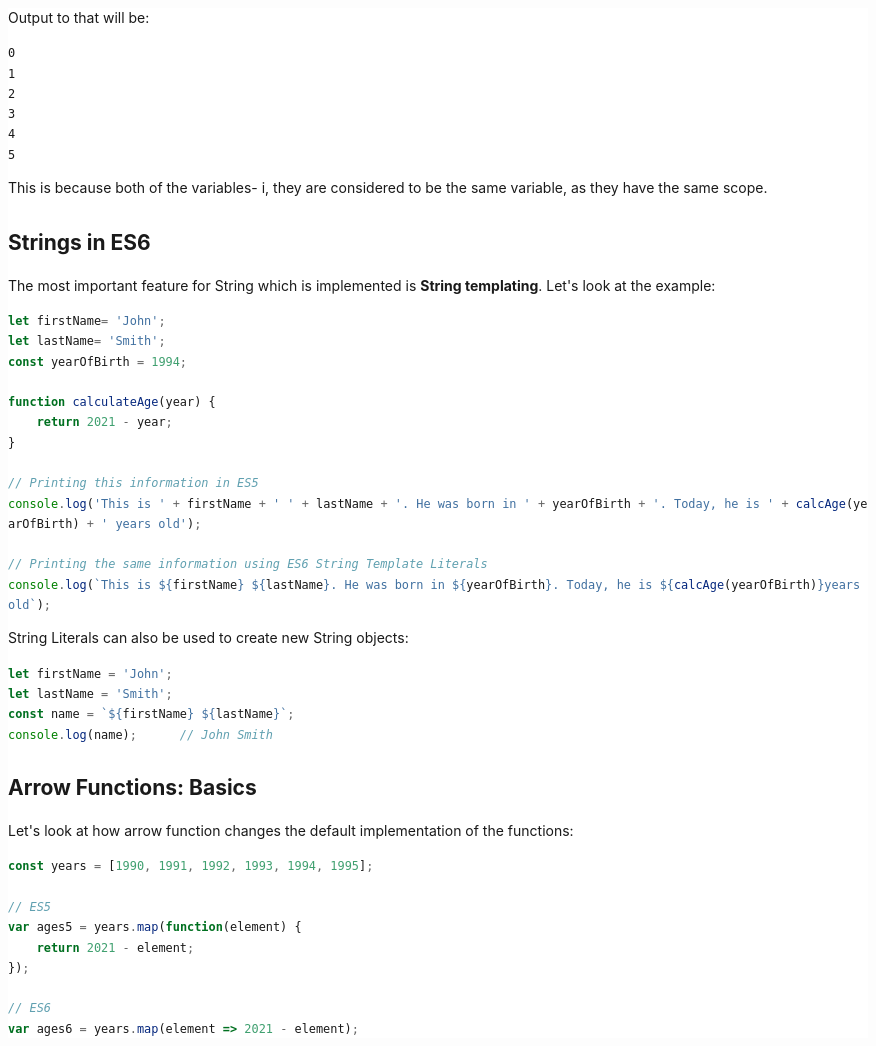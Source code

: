 Output to that will be:

```output
0
1
2
3
4
5
```

This is because both of the variables- i, they are considered to be the same variable, as they have the same scope.

## Strings in ES6

The most important feature for String which is implemented is __String templating__. Let's look at the example:

```javascript
let firstName= 'John';
let lastName= 'Smith';
const yearOfBirth = 1994;

function calculateAge(year) {
    return 2021 - year;
}

// Printing this information in ES5
console.log('This is ' + firstName + ' ' + lastName + '. He was born in ' + yearOfBirth + '. Today, he is ' + calcAge(yearOfBirth) + ' years old');

// Printing the same information using ES6 String Template Literals
console.log(`This is ${firstName} ${lastName}. He was born in ${yearOfBirth}. Today, he is ${calcAge(yearOfBirth)}years old`);
```

String Literals can also be used to create new String objects:

```javascript
let firstName = 'John';
let lastName = 'Smith';
const name = `${firstName} ${lastName}`;
console.log(name);      // John Smith
```

## Arrow Functions: Basics

Let's look at how arrow function changes the default implementation of the functions:

```javascript
const years = [1990, 1991, 1992, 1993, 1994, 1995];

// ES5
var ages5 = years.map(function(element) {
    return 2021 - element;
});

// ES6
var ages6 = years.map(element => 2021 - element);
```
